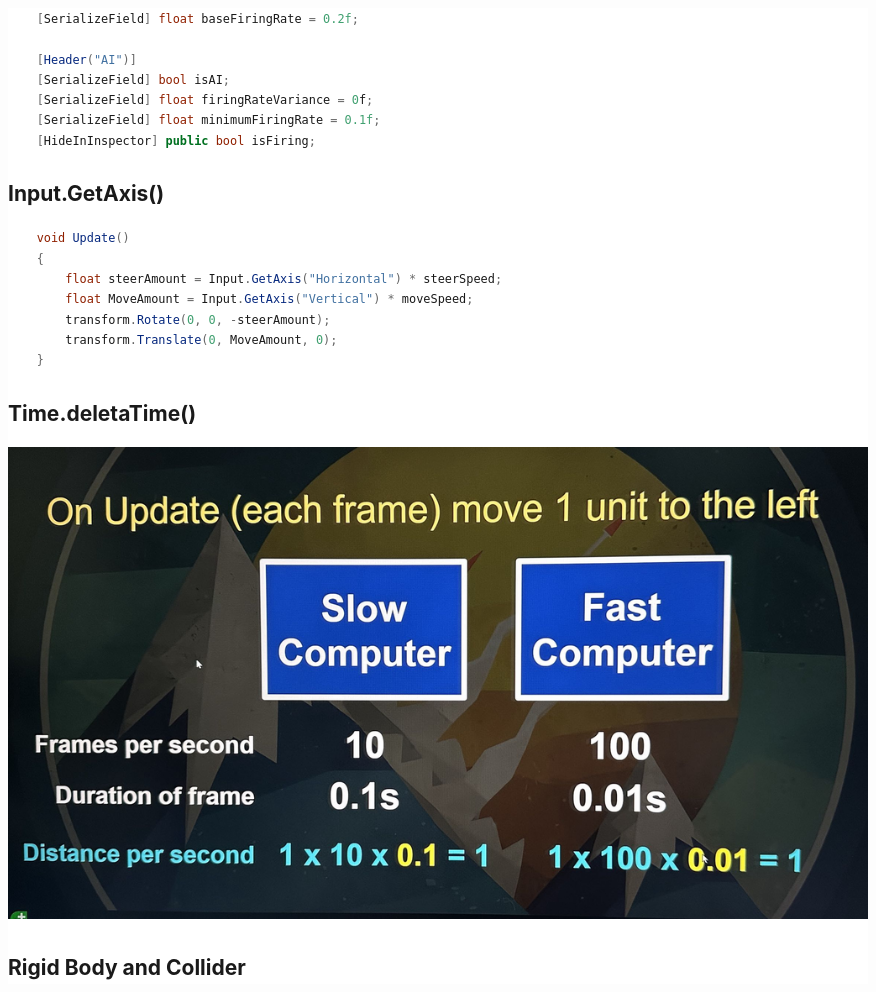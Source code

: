 ```c#
    [SerializeField] float baseFiringRate = 0.2f;

    [Header("AI")]
    [SerializeField] bool isAI;
    [SerializeField] float firingRateVariance = 0f;
    [SerializeField] float minimumFiringRate = 0.1f;
    [HideInInspector] public bool isFiring;
```

## Input.GetAxis()

```c#
    void Update()
    {
        float steerAmount = Input.GetAxis("Horizontal") * steerSpeed;
        float MoveAmount = Input.GetAxis("Vertical") * moveSpeed;
        transform.Rotate(0, 0, -steerAmount);
        transform.Translate(0, MoveAmount, 0);
    }
```

## Time.deletaTime()

![deltaTime](/assets/pic/deltaTime.jpg)

## Rigid Body and Collider
